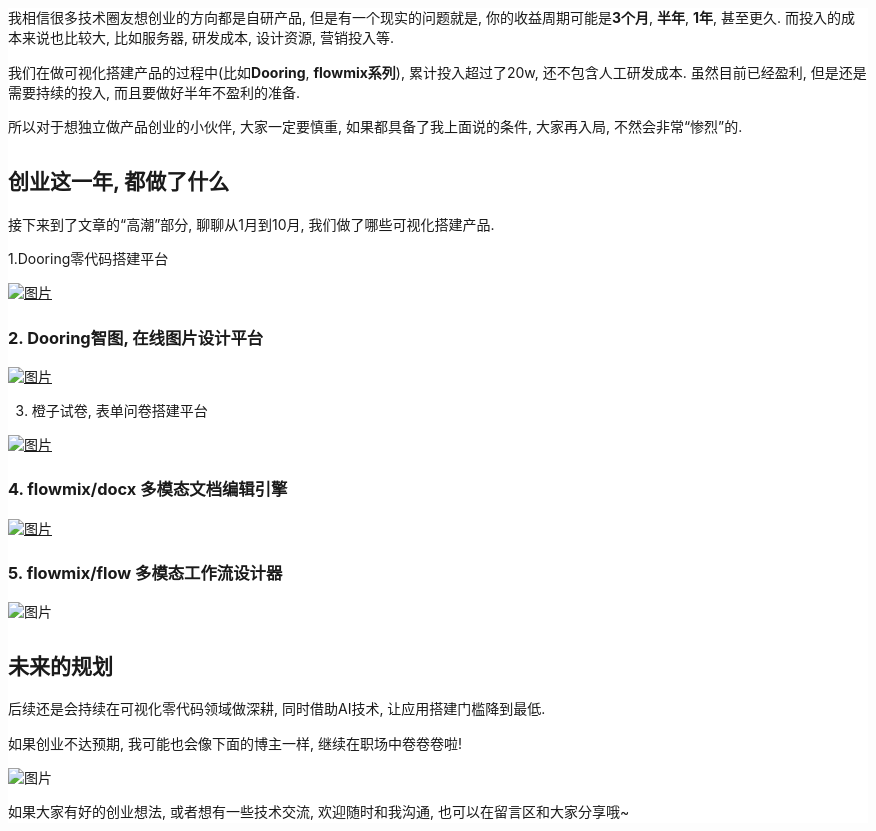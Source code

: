 我相信很多技术圈友想创业的方向都是自研产品, 但是有一个现实的问题就是, 你的收益周期可能是**3个月**, **半年**, **1年**, 甚至更久. 而投入的成本来说也比较大, 比如服务器, 研发成本, 设计资源, 营销投入等.

我们在做可视化搭建产品的过程中(比如**Dooring**, **flowmix系列**), 累计投入超过了20w, 还不包含人工研发成本. 虽然目前已经盈利, 但是还是需要持续的投入, 而且要做好半年不盈利的准备.

所以对于想独立做产品创业的小伙伴, 大家一定要慎重, 如果都具备了我上面说的条件, 大家再入局, 不然会非常“惨烈”的.

创业这一年, 都做了什么
------------

接下来到了文章的“高潮”部分, 聊聊从1月到10月, 我们做了哪些可视化搭建产品.

1.Dooring零代码搭建平台

[![图片](/images/jueJin/946bdcab163f4e3.png)](https://link.juejin.cn?target=http%3A%2F%2Fmp.weixin.qq.com%2Fs%3F__biz%3DMzU2Mzk1NzkwOA%3D%3D%26mid%3D2247498082%26idx%3D1%26sn%3D13b9a033a34b837d532828a7537c2f03%26chksm%3Dfc50e099cb27698f7353d68eef4242c452dca05de2b1a42ea39b1ad53830879517e274f2407f%26scene%3D21%23wechat_redirect "http://mp.weixin.qq.com/s?__biz=MzU2Mzk1NzkwOA==&mid=2247498082&idx=1&sn=13b9a033a34b837d532828a7537c2f03&chksm=fc50e099cb27698f7353d68eef4242c452dca05de2b1a42ea39b1ad53830879517e274f2407f&scene=21#wechat_redirect")

### 2\. Dooring智图, 在线图片设计平台

[![图片](/images/jueJin/dde3a262d82b429.png)](https://link.juejin.cn?target=http%3A%2F%2Fmp.weixin.qq.com%2Fs%3F__biz%3DMzU2Mzk1NzkwOA%3D%3D%26mid%3D2247500243%26idx%3D1%26sn%3Df48ed0788fbf84ca1f44767006ad680b%26chksm%3Dfc50d828cb27513e2b1e3a3034cff6b12b33949d7e126c11655edc43a2ef1a717408a44ac5dd%26scene%3D21%23wechat_redirect "http://mp.weixin.qq.com/s?__biz=MzU2Mzk1NzkwOA==&mid=2247500243&idx=1&sn=f48ed0788fbf84ca1f44767006ad680b&chksm=fc50d828cb27513e2b1e3a3034cff6b12b33949d7e126c11655edc43a2ef1a717408a44ac5dd&scene=21#wechat_redirect")

3.  橙子试卷, 表单问卷搭建平台

[![图片](/images/jueJin/1dc7831933a64dd.png)](https://link.juejin.cn?target=http%3A%2F%2Fmp.weixin.qq.com%2Fs%3F__biz%3DMzU2Mzk1NzkwOA%3D%3D%26mid%3D2247499452%26idx%3D1%26sn%3Dc3f3a24129a7749eb8448f510ddcf3e9%26chksm%3Dfc50e747cb276e519c53107bc88777ad4f6c1d98da85ea6dce4fcb5b973670956de17f3bd863%26scene%3D21%23wechat_redirect "http://mp.weixin.qq.com/s?__biz=MzU2Mzk1NzkwOA==&mid=2247499452&idx=1&sn=c3f3a24129a7749eb8448f510ddcf3e9&chksm=fc50e747cb276e519c53107bc88777ad4f6c1d98da85ea6dce4fcb5b973670956de17f3bd863&scene=21#wechat_redirect")

### 4\. flowmix/docx 多模态文档编辑引擎

[![图片](/images/jueJin/54a2e78af86740a.png)](https://link.juejin.cn?target=http%3A%2F%2Fmp.weixin.qq.com%2Fs%3F__biz%3DMzU2Mzk1NzkwOA%3D%3D%26mid%3D2247499904%26idx%3D1%26sn%3Dc88e2a7273f55ece96c6dc0d28ab8b04%26chksm%3Dfc50d97bcb27506d4a21e29b98d6fec53f1aec0cce92ab8a4319e3d7682425f02e00ffa49a36%26scene%3D21%23wechat_redirect "http://mp.weixin.qq.com/s?__biz=MzU2Mzk1NzkwOA==&mid=2247499904&idx=1&sn=c88e2a7273f55ece96c6dc0d28ab8b04&chksm=fc50d97bcb27506d4a21e29b98d6fec53f1aec0cce92ab8a4319e3d7682425f02e00ffa49a36&scene=21#wechat_redirect")

### 5\. flowmix/flow 多模态工作流设计器

![图片](/images/jueJin/016d3b848fac45e.png)

未来的规划
-----

后续还是会持续在可视化零代码领域做深耕, 同时借助AI技术, 让应用搭建门槛降到最低.

如果创业不达预期, 我可能也会像下面的博主一样, 继续在职场中卷卷卷啦!

![图片](/images/jueJin/adf6a0574297430.png)

如果大家有好的创业想法, 或者想有一些技术交流, 欢迎随时和我沟通, 也可以在留言区和大家分享哦~